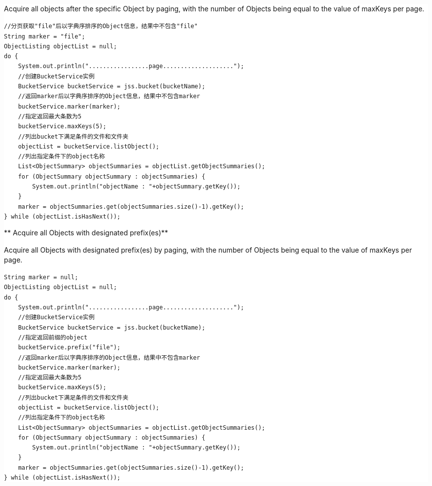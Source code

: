 Acquire all objects after the specific Object by paging, with the number of Objects being equal to the value of maxKeys per page.

```
//分页获取"file"后以字典序排序的Object信息，结果中不包含"file"  
String marker = "file";  
ObjectListing objectList = null;  
do {  
    System.out.println(".................page....................");  
    //创建BucketService实例  
    BucketService bucketService = jss.bucket(bucketName);  
    //返回marker后以字典序排序的Object信息，结果中不包含marker  
    bucketService.marker(marker);  
    //指定返回最大条数为5  
    bucketService.maxKeys(5);  
    //列出bucket下满足条件的文件和文件夹  
    objectList = bucketService.listObject();  
    //列出指定条件下的object名称  
    List<ObjectSummary> objectSummaries = objectList.getObjectSummaries();  
    for (ObjectSummary objectSummary : objectSummaries) {  
        System.out.println("objectName : "+objectSummary.getKey());  
    }  
    marker = objectSummaries.get(objectSummaries.size()-1).getKey();  
} while (objectList.isHasNext());
```

** Acquire all Objects with designated prefix(es)**

Acquire all Objects with designated prefix(es) by paging, with the number of Objects being equal to the value of maxKeys per page.

```
String marker = null;  
ObjectListing objectList = null;  
do {  
    System.out.println(".................page....................");  
    //创建BucketService实例  
    BucketService bucketService = jss.bucket(bucketName);  
    //指定返回前缀的object  
    bucketService.prefix("file");  
    //返回marker后以字典序排序的Object信息，结果中不包含marker  
    bucketService.marker(marker);  
    //指定返回最大条数为5  
    bucketService.maxKeys(5);  
    //列出bucket下满足条件的文件和文件夹  
    objectList = bucketService.listObject();  
    //列出指定条件下的object名称  
    List<ObjectSummary> objectSummaries = objectList.getObjectSummaries();  
    for (ObjectSummary objectSummary : objectSummaries) {  
        System.out.println("objectName : "+objectSummary.getKey());  
    }  
    marker = objectSummaries.get(objectSummaries.size()-1).getKey();  
} while (objectList.isHasNext());
```

